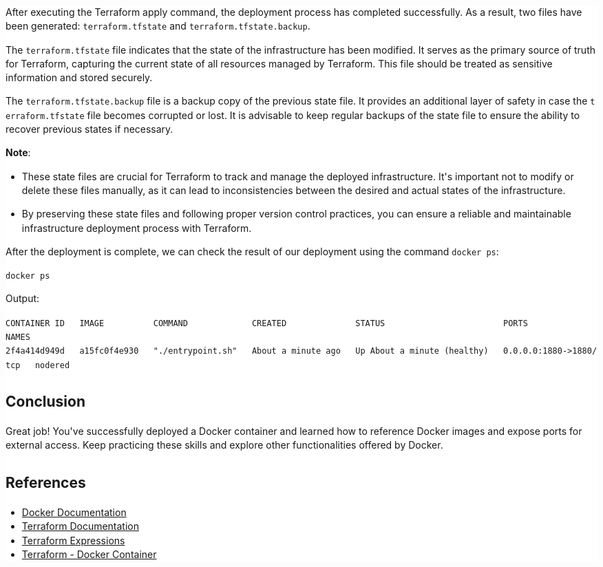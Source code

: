 After executing the Terraform apply command, the deployment process has completed successfully. As a result, two files have been generated: `terraform.tfstate` and `terraform.tfstate.backup`.

The `terraform.tfstate` file indicates that the state of the infrastructure has been modified. It serves as the primary source of truth for Terraform, capturing the current state of all resources managed by Terraform. This file should be treated as sensitive information and stored securely.

The `terraform.tfstate.backup` file is a backup copy of the previous state file. It provides an additional layer of safety in case the `terraform.tfstate` file becomes corrupted or lost. It is advisable to keep regular backups of the state file to ensure the ability to recover previous states if necessary.

**Note**: 

- These state files are crucial for Terraform to track and manage the deployed infrastructure. It's important not to modify or delete these files manually, as it can lead to inconsistencies between the desired and actual states of the infrastructure.

- By preserving these state files and following proper version control practices, you can ensure a reliable and maintainable infrastructure deployment process with Terraform.

After the deployment is complete, we can check the result of our deployment using the command `docker ps`:

```bash
docker ps
```

Output:

```plaintext
CONTAINER ID   IMAGE          COMMAND             CREATED              STATUS                        PORTS                    NAMES
2f4a414d949d   a15fc0f4e930   "./entrypoint.sh"   About a minute ago   Up About a minute (healthy)   0.0.0.0:1880->1880/tcp   nodered
```

## Conclusion

Great job! You've successfully deployed a Docker container and learned how to reference Docker images and expose ports for external access. Keep practicing these skills and explore other functionalities offered by Docker.

## References

- [Docker Documentation](https://docs.docker.com/)
- [Terraform Documentation](https://www.terraform.io/docs/)
- [Terraform Expressions](https://developer.hashicorp.com/terraform/language/expressions)
- [Terraform - Docker Container](https://registry.terraform.io/providers/kreuzwerker/docker/latest/docs/resources/container#nestedblock--ports)